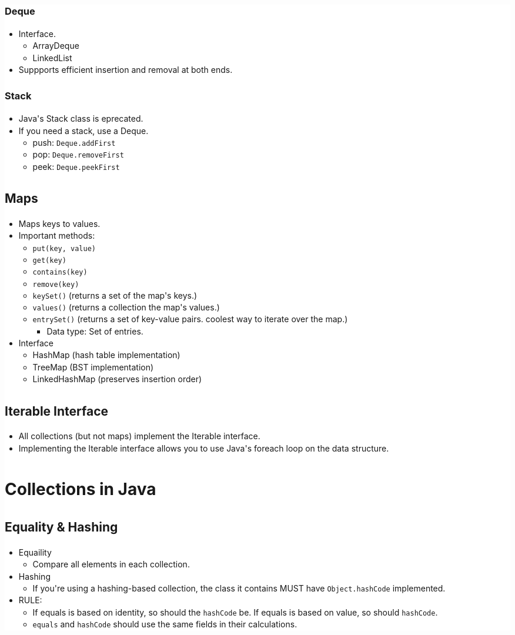 
### Deque

- Interface.
    - ArrayDeque
    - LinkedList
- Suppports efficient insertion and removal at both ends.

### Stack

- Java's Stack class is eprecated.
- If you need a stack, use a Deque.
    - push: `Deque.addFirst`
    - pop: `Deque.removeFirst`
    - peek: `Deque.peekFirst`

## Maps

- Maps keys to values.
- Important methods: 
    - `put(key, value)`
    - `get(key)`
    - `contains(key)`
    - `remove(key)`
    - `keySet()` (returns a set of the map's keys.)
    - `values()` (returns a collection the map's values.)
    - `entrySet()` (returns a set of key-value pairs. coolest way to iterate over the map.)
        - Data type: Set of entries.
- Interface
    - HashMap (hash table implementation)
    - TreeMap (BST implementation)
    - LinkedHashMap (preserves insertion order)

## Iterable Interface

- All collections (but not maps) implement the Iterable interface.
- Implementing the Iterable interface allows you to use Java's foreach loop on the data structure.


# Collections in Java

## Equality & Hashing

- Equaility
    - Compare all elements in each collection.
- Hashing
    - If you're using a hashing-based collection, the class it contains MUST have `Object.hashCode` implemented.
- RULE: 
    - If equals is based on identity, so should the `hashCode` be. If equals is based on value, so should `hashCode`. 
    - `equals` and `hashCode` should use the same fields in their calculations.
